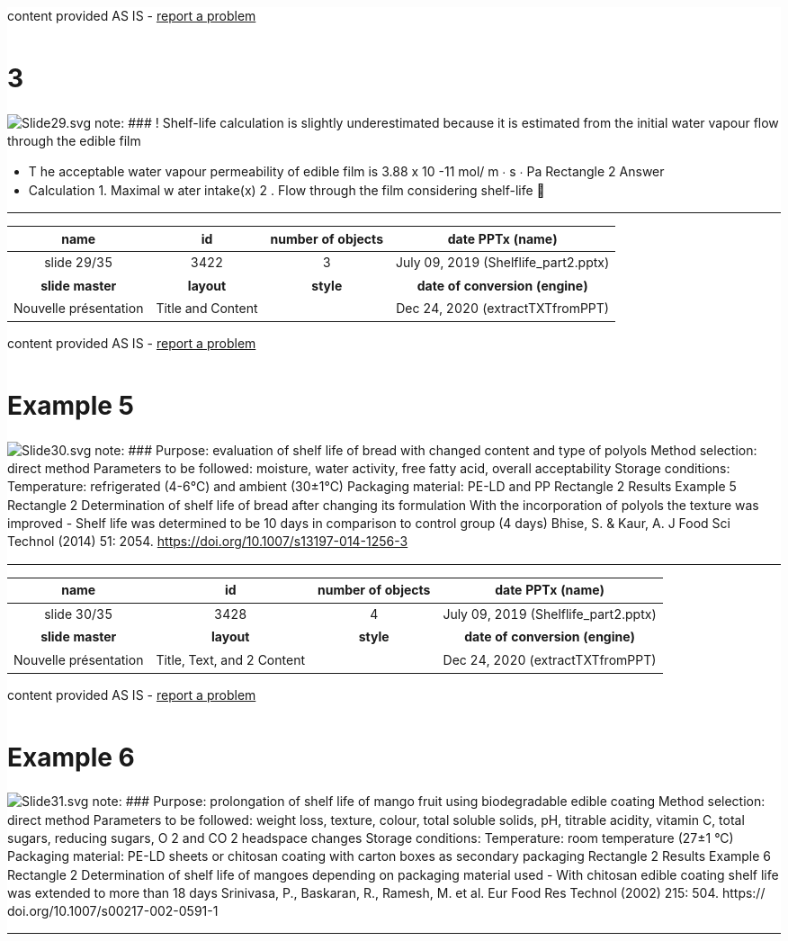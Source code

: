 content provided AS IS - [report a problem](mailto:olivier.vitrac@agroparistech.fr)

# 3
![Slide29.svg](./src_shelflife_part2/Slide29.svg  "slide 29 of 35") 
note: ### ! Shelf-life calculation is slightly underestimated because it is estimated from the initial water vapour flow through the edible film
* T he acceptable water vapour permeability of edible film is 3.88 x 10 -11 mol/ m ∙ s ∙ Pa Rectangle 2 Answer
* Calculation 1. Maximal w ater intake(x) 2 . Flow through the film considering shelf-life 

---
|     **name**     |   **id**   | **number of objects** |      **date PPTx (name)**       |
| :--------------: | :--------: | :-------------------: | :-----------------------------: |
|        slide 29/35        |     3422     |          3           |            July 09, 2019 (Shelflife_part2.pptx)            |
| **slide master** | **layout** |       **style**       | **date of conversion (engine)** |
|        Nouvelle présentation        |     Title and Content     |                     |             Dec 24, 2020 (extractTXTfromPPT)             |


content provided AS IS - [report a problem](mailto:olivier.vitrac@agroparistech.fr)

# Example 5
![Slide30.svg](./src_shelflife_part2/Slide30.svg  "slide 30 of 35") 
note: ### Purpose: evaluation of shelf life of bread with changed content and type of polyols Method selection: direct method Parameters to be followed: moisture, water activity, free fatty acid, overall acceptability Storage conditions: Temperature: refrigerated (4-6°C) and ambient (30±1°C) Packaging material: PE-LD and PP Rectangle 2 Results
Example 5 Rectangle 2 Determination of shelf life of bread after changing its formulation
With the incorporation of polyols the texture was improved - Shelf life was determined to be 10 days in comparison to control group (4 days)
Bhise, S. &amp; Kaur, A. J Food Sci Technol (2014) 51: 2054. https://doi.org/10.1007/s13197-014-1256-3

---
|     **name**     |   **id**   | **number of objects** |      **date PPTx (name)**       |
| :--------------: | :--------: | :-------------------: | :-----------------------------: |
|        slide 30/35        |     3428     |          4           |            July 09, 2019 (Shelflife_part2.pptx)            |
| **slide master** | **layout** |       **style**       | **date of conversion (engine)** |
|        Nouvelle présentation        |     Title, Text, and 2 Content     |                     |             Dec 24, 2020 (extractTXTfromPPT)             |


content provided AS IS - [report a problem](mailto:olivier.vitrac@agroparistech.fr)

# Example 6
![Slide31.svg](./src_shelflife_part2/Slide31.svg  "slide 31 of 35") 
note: ### Purpose: prolongation of shelf life of mango fruit using biodegradable edible coating Method selection: direct method Parameters to be followed: weight loss, texture, colour, total soluble solids, pH, titrable acidity, vitamin C, total sugars, reducing sugars, O 2 and CO 2 headspace changes Storage conditions: Temperature: room temperature (27±1 °C) Packaging material: PE-LD sheets or chitosan coating with carton boxes as secondary packaging Rectangle 2 Results
Example 6 Rectangle 2 Determination of shelf life of mangoes depending on packaging material used - With chitosan edible coating shelf life was extended to more than 18 days
Srinivasa, P., Baskaran, R., Ramesh, M. et al. Eur Food Res Technol (2002) 215: 504. https:// doi.org/10.1007/s00217-002-0591-1

---